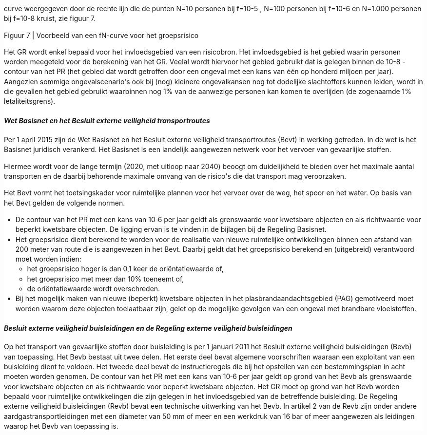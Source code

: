 curve weergegeven door de rechte lijn die de punten N=10 personen bij f=10-5 , N=100 personen bij f=10-6 en N=1.000 personen bij f=10-8 kruist, zie figuur 7.

Figuur 7 | Voorbeeld van een fN-curve voor het groepsrisico

Het GR wordt enkel bepaald voor het invloedsgebied van een risicobron. Het invloedsgebied is het gebied waarin personen worden meegeteld voor de berekening van het GR. Veelal wordt hiervoor het gebied gebruikt dat is gelegen binnen de 10-8 -contour van het PR (het gebied dat wordt getroffen door een ongeval met een kans van één op honderd miljoen per jaar). Aangezien sommige ongevalscenario's ook bij (nog) kleinere ongevalkansen nog tot dodelijke slachtoffers kunnen leiden, wordt in die gevallen het gebied gebruikt waarbinnen nog 1% van de aanwezige personen kan komen te overlijden (de zogenaamde 1% letaliteitsgrens).

#### *Wet Basisnet en het Besluit externe veiligheid transportroutes*

Per 1 april 2015 zijn de Wet Basisnet en het Besluit externe veiligheid transportroutes (Bevt) in werking getreden. In de wet is het Basisnet juridisch verankerd. Het Basisnet is een landelijk aangewezen netwerk voor het vervoer van gevaarlijke stoffen.

Hiermee wordt voor de lange termijn (2020, met uitloop naar 2040) beoogt om duidelijkheid te bieden over het maximale aantal transporten en de daarbij behorende maximale omvang van de risico's die dat transport mag veroorzaken.

Het Bevt vormt het toetsingskader voor ruimtelijke plannen voor het vervoer over de weg, het spoor en het water. Op basis van het Bevt gelden de volgende normen.

- De contour van het PR met een kans van 10‐6 per jaar geldt als grenswaarde voor kwetsbare objecten en als richtwaarde voor beperkt kwetsbare objecten. De ligging ervan is te vinden in de bijlagen bij de Regeling Basisnet.
- Het groepsrisico dient berekend te worden voor de realisatie van nieuwe ruimtelijke ontwikkelingen binnen een afstand van 200 meter van route die is aangewezen in het Bevt. Daarbij geldt dat het groepsrisico berekend en (uitgebreid) verantwoord moet worden indien:
	- het groepsrisico hoger is dan 0,1 keer de oriëntatiewaarde of,
	- het groepsrisico met meer dan 10% toeneemt of,
	- de oriëntatiewaarde wordt overschreden.
- Bij het mogelijk maken van nieuwe (beperkt) kwetsbare objecten in het plasbrandaandachtsgebied (PAG) gemotiveerd moet worden waarom deze objecten toelaatbaar zijn, gelet op de mogelijke gevolgen van een ongeval met brandbare vloeistoffen.

#### *Besluit externe veiligheid buisleidingen en de Regeling externe veiligheid buisleidingen*

Op het transport van gevaarlijke stoffen door buisleiding is per 1 januari 2011 het Besluit externe veiligheid buisleidingen (Bevb) van toepassing. Het Bevb bestaat uit twee delen. Het eerste deel bevat algemene voorschriften waaraan een exploitant van een buisleiding dient te voldoen. Het tweede deel bevat de instructieregels die bij het opstellen van een bestemmingsplan in acht moeten worden genomen. De contour van het PR met een kans van 10‐6 per jaar geldt op grond van het Bevb als grenswaarde voor kwetsbare objecten en als richtwaarde voor beperkt kwetsbare objecten. Het GR moet op grond van het Bevb worden bepaald voor ruimtelijke ontwikkelingen die zijn gelegen in het invloedsgebied van de betreffende buisleiding. De Regeling externe veiligheid buisleidingen (Revb) bevat een technische uitwerking van het Bevb. In artikel 2 van de Revb zijn onder andere aardgastransportleidingen met een diameter van 50 mm of meer en een werkdruk van 16 bar of meer aangewezen als leidingen waarop het Bevb van toepassing is.
